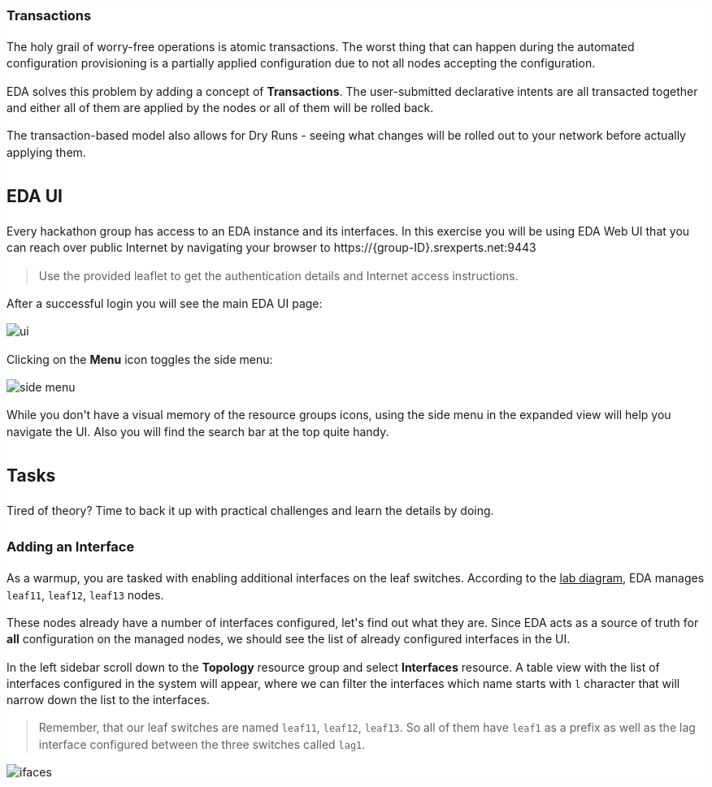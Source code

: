### Transactions

The holy grail of worry-free operations is atomic transactions. The worst thing that can happen during the automated configuration provisioning is a partially applied configuration due to not all nodes accepting the configuration.

EDA solves this problem by adding a concept of **Transactions**. The user-submitted declarative intents are all transacted together and either all of them are applied by the nodes or all of them will be rolled back.

The transaction-based model also allows for Dry Runs - seeing what changes will be rolled out to your network before actually applying them.

## EDA UI

Every hackathon group has access to an EDA instance and its interfaces. In this exercise you will be using EDA Web UI that you can reach over public Internet by navigating your browser to https://{group-ID}.srexperts.net:9443

> Use the provided leaflet to get the authentication details and Internet access instructions.

After a successful login you will see the main EDA UI page:

![ui](https://gitlab.com/rdodin/pics/-/wikis/uploads/e4e0ab87c7063977adfd3de4f91320ae/CleanShot_2025-04-08_at_14.48.42_2x.png)

Clicking on the **Menu** icon toggles the side menu:

![side menu](https://gitlab.com/rdodin/pics/-/wikis/uploads/8dda8fba62c5334fda162f21ed6505cb/CleanShot_2025-04-08_at_14.53.37_2x.png)

While you don't have a visual memory of the resource groups icons, using the side menu in the expanded view will help you navigate the UI. Also you will find the search bar at the top quite handy.

## Tasks

Tired of theory? Time to back it up with practical challenges and learn the details by doing.

### Adding an Interface

As a warmup, you are tasked with enabling additional interfaces on the leaf switches. According to the [lab diagram](../index.md#access-details), EDA manages `leaf11`, `leaf12`, `leaf13` nodes.

These nodes already have a number of interfaces configured, let's find out what they are. Since EDA acts as a source of truth for **all** configuration on the managed nodes, we should see the list of already configured interfaces in the UI.

In the left sidebar scroll down to the **Topology** resource group and select **Interfaces** resource. A table view with the list of interfaces configured in the system will appear, where we can filter the interfaces which name starts with `l` character that will narrow down the list to the interfaces.

> Remember, that our leaf switches are named `leaf11`, `leaf12`, `leaf13`. So all of them have `leaf1` as a prefix as well as the lag interface configured between the three switches called `lag1`.

![ifaces](https://gitlab.com/rdodin/pics/-/wikis/uploads/89b53ee6db6d409fd12a19d317b843c7/CleanShot_2025-04-08_at_15.34.56_2x.png)
